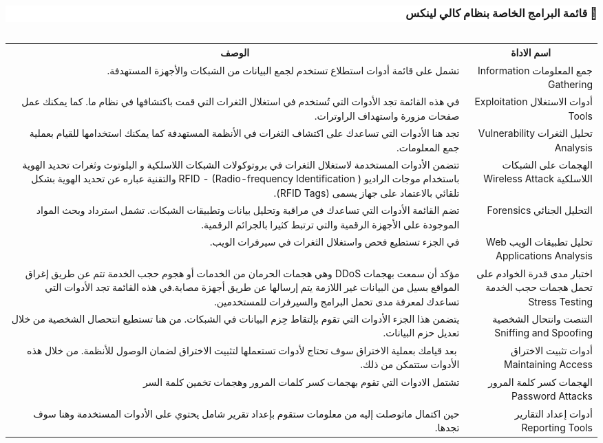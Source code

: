    ## <h3 dir='rtl' align='right'>🧾 قائمة البرامج الخاصة بنظام كالي لينكس </h3>
  
  <table dir='rtl' align="right">
  <tr>
    <th>اسم الاداة </th>
    <th> الوصف </th>
    <tr>
    <td>جمع المعلومات Information Gathering‬‬‬ </td>
    <td>تشمل على قائمة أدوات استطلاع تستخدم لجمع البيانات من الشبكات والأجهزة المستهدفة.</td>
       </tr>
      <tr>
    <td> أدوات الاستغلال ‪Exploitation Tools‬‬ </td>
    <td>‫في هذه القائمة تجد الأدوات التي تُستخدم في استغلال الثغرات التي قمت باكتشافها في نظام ما. كما يمكنك عمل صفحات مزورة واستهداف الراوترات.
</td>
       </tr>
        <tr>
    <td> تحليل الثغرات Vulnerability Analysis‬‬</td>
    <td>‬تجد هنا الأدوات التي تساعدك على اكتشاف الثغرات في الأنظمة المستهدفة كما يمكنك استخدامها للقيام بعملية جمع المعلومات.</td>
       </tr>
        <tr>
    <td> الهجمات على الشبكات اللاسلكية Wireless Attack </td>
    <td>‬تتضمن الأدوات المستخدمة لاستغلال الثغرات في بروتوكولات الشبكات اللاسلكية و البلوتوث وثغرات تحديد الهوية باستخدام موجات الراديو RFID - (Radio-frequency Identification ) والتقنية عباره عن تحديد الهوية بشكل تلقائي بالاعتماد على جهاز يسمى (RFID Tags).</td>
       </tr>
          <tr>
    <td>  التحليل الجنائي ‪Forensics‬‬ </td>
    <td>تضم القائمة الأدوات التي تساعدك في مراقبة وتحليل بيانات وتطبيقات الشبكات. تشمل استرداد وبحث المواد الموجودة على الأجهزة الرقمية والتي ترتبط كثيرا بالجرائم الرقمية.</td>
       </tr>
            <tr>
    <td>  تحليل تطبيقات الويب Web Applications Analysis </td>
    <td>في الجزء تستطيع فحص واستغلال الثغرات في سيرفرات الويب.</td>
       </tr>
            <tr>
    <td>  اختبار مدى قدرة الخوادم على تحمل هجمات حجب الخدمة Stress Testing </td>
    <td>مؤكد أن سمعت بهجمات DDoS وهي هجمات الحرمان من الخدمات أو هجوم حجب الخدمة ‏تتم عن طريق إغراق المواقع بسيل من البيانات غير اللازمة يتم إرسالها عن طريق أجهزة مصابة.في هذه القائمة تجد الأدوات التي تساعدك لمعرفة مدى تحمل البرامج والسيرفرات للمستخدمين.</td>
       </tr>
            <tr>
    <td>التنصت وانتحال الشخصية Sniffing and Spoofing‬‬</td>
    <td>‫‬يتضمن هذا الجزء الأدوات التي تقوم بإلتقاط حِزم البيانات في الشبكات. من هنا تستطيع انتحصال الشخصية من خلال تعديل حزم البيانات.</td>
       </tr>
            <tr>
    <td>   أدوات تثبيت الاختراق Maintaining Access </td>
    <td>‬‬ بعد قيامك بعملية الاختراق سوف تحتاج لأدوات تستعملها لتثبيت الاختراق لضمان الوصول للأنظمة.
من خلال هذه الأدوات ستتمكن من ذلك.</td>
       </tr>
              <tr>
    <td> الهجمات كسر كلمة المرور Password Attacks </td>
    <td>تشتمل الادوات التي تقوم بهجمات كسر كلمات المرور‬‬ ‫وهجمات تخمين كلمة السر </td>
       </tr>
              <tr>
    <td> أدوات إعداد التقارير Reporting Tools </td>
    <td>‬‬حين اكتمال ماتوصلت إليه من معلومات ستقوم بإعداد تقرير شامل يحتوي على الأدوات المستخدمة وهنا سوف تجدها.</td>
       </tr>
              <tr>
